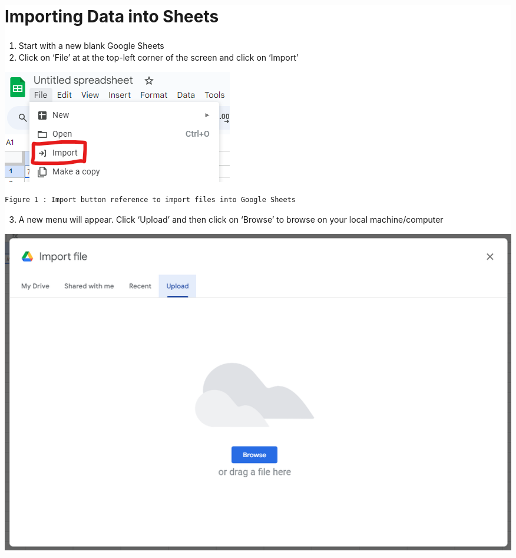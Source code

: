
# Importing Data into Sheets

1. Start with a new blank Google Sheets
2. Click on ‘File’ at at the top-left corner of the screen and click on ‘Import’



![alt_text](images/image2.png "image_tooltip")



    Figure 1 : Import button reference to import files into Google Sheets

3. A new menu will appear. Click ‘Upload’ and then click on ‘Browse’ to browse on your local machine/computer



![alt_text](images/image3.png "image_tooltip")
